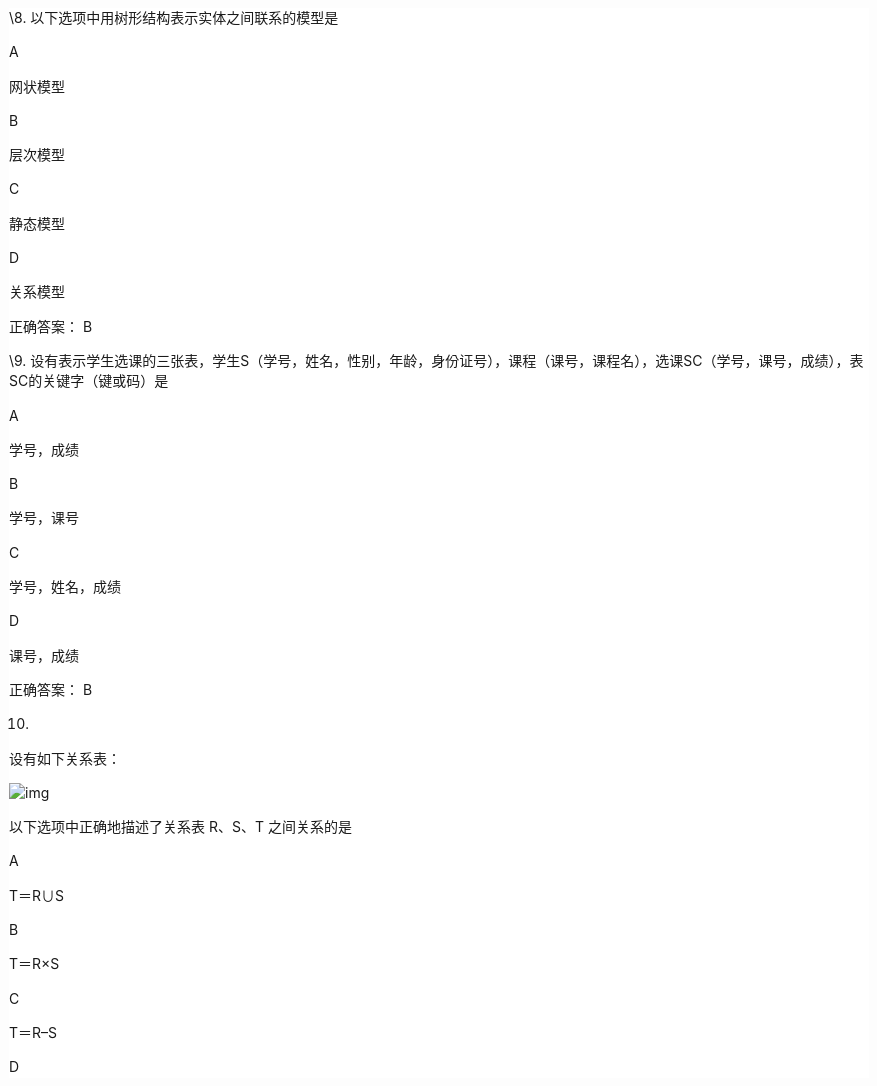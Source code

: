 \8. 以下选项中用树形结构表示实体之间联系的模型是

A

网状模型

B

层次模型

C

静态模型

D

关系模型

正确答案： B 

 

\9. 设有表示学生选课的三张表，学生S（学号，姓名，性别，年龄，身份证号），课程（课号，课程名），选课SC（学号，课号，成绩），表SC的关键字（键或码）是

A

学号，成绩

B

学号，课号

C

学号，姓名，成绩

D

课号，成绩

正确答案： B 

 

10.

设有如下关系表：

![img](file:///C:/Users/1234/AppData/Local/Temp/msohtmlclip1/01/clip_image001.jpg) 

以下选项中正确地描述了关系表 R、S、T 之间关系的是

A

T＝R∪S   

B

T＝R×S             

C

T＝R–S             

D
